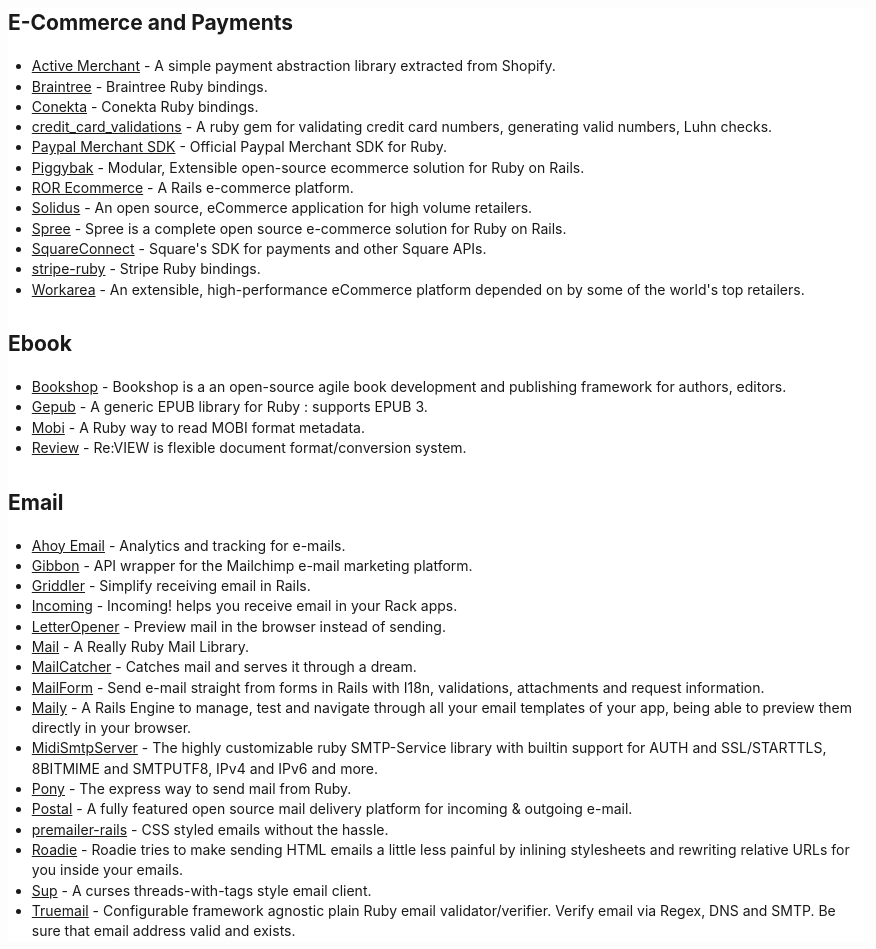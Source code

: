 ## E-Commerce and Payments

* [Active Merchant](https://github.com/activemerchant/active_merchant) - A simple payment abstraction library extracted from Shopify.
* [Braintree](https://github.com/braintree/braintree_ruby) - Braintree Ruby bindings.
* [Conekta](https://github.com/conekta/conekta-ruby) - Conekta Ruby bindings.
* [credit_card_validations](https://github.com/didww/credit_card_validations) - A ruby gem for validating credit card numbers, generating valid numbers, Luhn checks.
* [Paypal Merchant SDK](https://github.com/paypal/merchant-sdk-ruby) - Official Paypal Merchant SDK for Ruby.
* [Piggybak](https://github.com/piggybak/piggybak) - Modular, Extensible open-source ecommerce solution for Ruby on Rails.
* [ROR Ecommerce](https://github.com/drhenner/ror_ecommerce) - A Rails e-commerce platform.
* [Solidus](https://github.com/solidusio/solidus) - An open source, eCommerce application for high volume retailers.
* [Spree](https://github.com/spree/spree) - Spree is a complete open source e-commerce solution for Ruby on Rails.
* [SquareConnect](https://github.com/square/connect-ruby-sdk) - Square's SDK for payments and other Square APIs.
* [stripe-ruby](https://github.com/stripe/stripe-ruby) - Stripe Ruby bindings.
* [Workarea](https://github.com/workarea-commerce/workarea) - An extensible, high-performance eCommerce platform depended on by some of the world's top retailers.

## Ebook

* [Bookshop](https://github.com/worlduniting/bookshop) - Bookshop is a an open-source agile book development and publishing framework for authors, editors.
* [Gepub](https://github.com/skoji/gepub) - A generic EPUB library for Ruby : supports EPUB 3.
* [Mobi](https://github.com/jkongie/mobi) - A Ruby way to read MOBI format metadata.
* [Review](https://github.com/kmuto/review) - Re:VIEW is flexible document format/conversion system.

## Email

* [Ahoy Email](https://github.com/ankane/ahoy_email) - Analytics and tracking for e-mails.
* [Gibbon](https://github.com/amro/gibbon) - API wrapper for the Mailchimp e-mail marketing platform.
* [Griddler](https://github.com/thoughtbot/griddler) - Simplify receiving email in Rails.
* [Incoming](https://github.com/honeybadger-io/incoming) - Incoming! helps you receive email in your Rack apps.
* [LetterOpener](https://github.com/ryanb/letter_opener) - Preview mail in the browser instead of sending.
* [Mail](https://github.com/mikel/mail) - A Really Ruby Mail Library.
* [MailCatcher](https://mailcatcher.me) - Catches mail and serves it through a dream.
* [MailForm](https://github.com/heartcombo/mail_form) - Send e-mail straight from forms in Rails with I18n, validations, attachments and request information.
* [Maily](https://github.com/markets/maily) - A Rails Engine to manage, test and navigate through all your email templates of your app, being able to preview them directly in your browser.
* [MidiSmtpServer](https://4commerce-technologies-ag.github.io/midi-smtp-server/) - The highly customizable ruby SMTP-Service library with builtin support for AUTH and SSL/STARTTLS, 8BITMIME and SMTPUTF8, IPv4 and IPv6 and more.
* [Pony](https://github.com/benprew/pony) - The express way to send mail from Ruby.
* [Postal](https://github.com/atech/postal) - A fully featured open source mail delivery platform for incoming & outgoing e-mail.
* [premailer-rails](https://github.com/fphilipe/premailer-rails) - CSS styled emails without the hassle.
* [Roadie](https://github.com/Mange/roadie) - Roadie tries to make sending HTML emails a little less painful by inlining stylesheets and rewriting relative URLs for you inside your emails.
* [Sup](https://github.com/sup-heliotrope/sup) - A curses threads-with-tags style email client.
* [Truemail](https://truemail-rb.org/truemail-gem) - Configurable framework agnostic plain Ruby email validator/verifier. Verify email via Regex, DNS and SMTP. Be sure that email address valid and exists.
